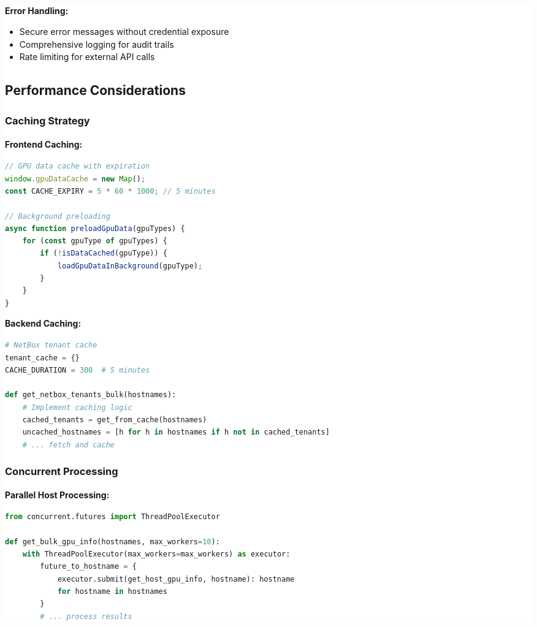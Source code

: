 **Error Handling:**
- Secure error messages without credential exposure
- Comprehensive logging for audit trails
- Rate limiting for external API calls

## Performance Considerations

### Caching Strategy

**Frontend Caching:**
```javascript
// GPU data cache with expiration
window.gpuDataCache = new Map();
const CACHE_EXPIRY = 5 * 60 * 1000; // 5 minutes

// Background preloading
async function preloadGpuData(gpuTypes) {
    for (const gpuType of gpuTypes) {
        if (!isDataCached(gpuType)) {
            loadGpuDataInBackground(gpuType);
        }
    }
}
```

**Backend Caching:**
```python
# NetBox tenant cache
tenant_cache = {}
CACHE_DURATION = 300  # 5 minutes

def get_netbox_tenants_bulk(hostnames):
    # Implement caching logic
    cached_tenants = get_from_cache(hostnames)
    uncached_hostnames = [h for h in hostnames if h not in cached_tenants]
    # ... fetch and cache
```

### Concurrent Processing

**Parallel Host Processing:**
```python
from concurrent.futures import ThreadPoolExecutor

def get_bulk_gpu_info(hostnames, max_workers=10):
    with ThreadPoolExecutor(max_workers=max_workers) as executor:
        future_to_hostname = {
            executor.submit(get_host_gpu_info, hostname): hostname 
            for hostname in hostnames
        }
        # ... process results
```
